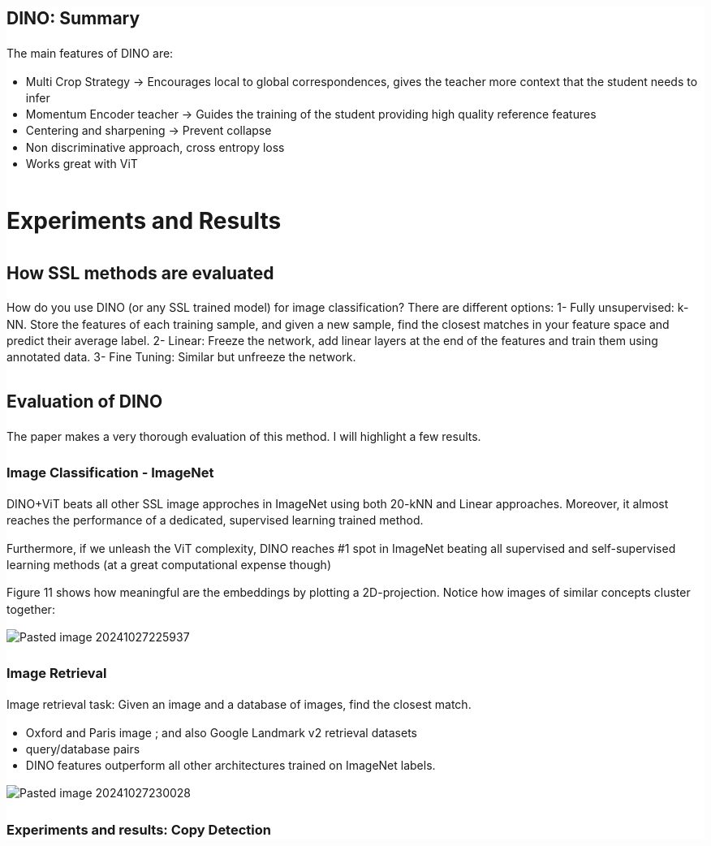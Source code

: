 ## DINO: Summary 

The main features of DINO are:
* Multi Crop Strategy →  Encourages local to global correspondences, gives the teacher more context that the student needs to infer
* Momentum Encoder teacher → Guides the training of the student providing high quality reference features
* Centering and sharpening → Prevent collapse
* Non discriminative approach, cross entropy loss
* Works great with ViT

# Experiments and Results

## How SSL methods are evaluated

How do you use DINO (or any SSL trained model) for image classification? There are different options:
1- Fully unsupervised: k-NN. Store the features of each training sample, and given a new sample, find the closest matches in your feature space and predict their average label.
2- Linear: Freeze the network, add linear layers at the end of the features and train them using annotated data. 
3- Fine Tuning: Similar but unfreeze the network.  

## Evaluation of DINO

The paper makes a very thorough evaluation of this method. I will highlight a few results.

### Image Classification - ImageNet

DINO+ViT beats all other SSL image approches in ImageNet using both 20-kNN and Linear approaches. Moreover, it almost reaches the performance of a dedicated, supervised learning trained method.

Furthermore, if we unleash the ViT complexity, DINO reaches #1 spot in ImageNet beating all supervised and self-supervised learning methods (at a great computational expense though)

Figure 11 shows how meaningful are the embeddings by plotting a 2D-projection. Notice how images of similar concepts cluster together:

![Pasted image 20241027225937](/assets/Pasted%20image%2020241027225937.png)

### Image Retrieval
Image retrieval task: Given an image and a database of images, find the closest match.
- Oxford and Paris image ; and also Google Landmark v2 retrieval datasets
- query/database pairs
- DINO features outperform all other architectures trained on ImageNet labels.

![Pasted image 20241027230028](/assets/Pasted%20image%2020241027230028.png)
 
### Experiments and results: Copy Detection
 